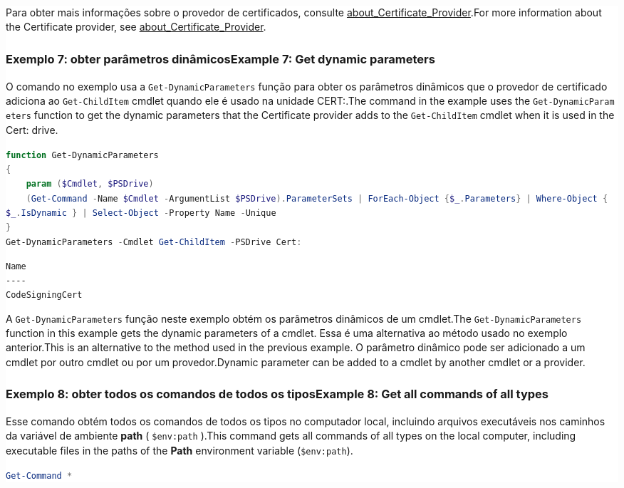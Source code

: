 <span data-ttu-id="15446-141">Para obter mais informações sobre o provedor de certificados, consulte [about_Certificate_Provider](../Microsoft.PowerShell.Security/About/about_Certificate_Provider.md).</span><span class="sxs-lookup"><span data-stu-id="15446-141">For more information about the Certificate provider, see [about_Certificate_Provider](../Microsoft.PowerShell.Security/About/about_Certificate_Provider.md).</span></span>

### <span data-ttu-id="15446-142">Exemplo 7: obter parâmetros dinâmicos</span><span class="sxs-lookup"><span data-stu-id="15446-142">Example 7: Get dynamic parameters</span></span>

<span data-ttu-id="15446-143">O comando no exemplo usa a `Get-DynamicParameters` função para obter os parâmetros dinâmicos que o provedor de certificado adiciona ao `Get-ChildItem` cmdlet quando ele é usado na unidade CERT:.</span><span class="sxs-lookup"><span data-stu-id="15446-143">The command in the example uses the `Get-DynamicParameters` function to get the dynamic parameters that the Certificate provider adds to the `Get-ChildItem` cmdlet when it is used in the Cert: drive.</span></span>

```powershell
function Get-DynamicParameters
{
    param ($Cmdlet, $PSDrive)
    (Get-Command -Name $Cmdlet -ArgumentList $PSDrive).ParameterSets | ForEach-Object {$_.Parameters} | Where-Object { $_.IsDynamic } | Select-Object -Property Name -Unique
}
Get-DynamicParameters -Cmdlet Get-ChildItem -PSDrive Cert:
```

```Output
Name
----
CodeSigningCert
```

<span data-ttu-id="15446-144">A `Get-DynamicParameters` função neste exemplo obtém os parâmetros dinâmicos de um cmdlet.</span><span class="sxs-lookup"><span data-stu-id="15446-144">The `Get-DynamicParameters` function in this example gets the dynamic parameters of a cmdlet.</span></span> <span data-ttu-id="15446-145">Essa é uma alternativa ao método usado no exemplo anterior.</span><span class="sxs-lookup"><span data-stu-id="15446-145">This is an alternative to the method used in the previous example.</span></span> <span data-ttu-id="15446-146">O parâmetro dinâmico pode ser adicionado a um cmdlet por outro cmdlet ou por um provedor.</span><span class="sxs-lookup"><span data-stu-id="15446-146">Dynamic parameter can be added to a cmdlet by another cmdlet or a provider.</span></span>

### <span data-ttu-id="15446-147">Exemplo 8: obter todos os comandos de todos os tipos</span><span class="sxs-lookup"><span data-stu-id="15446-147">Example 8: Get all commands of all types</span></span>

<span data-ttu-id="15446-148">Esse comando obtém todos os comandos de todos os tipos no computador local, incluindo arquivos executáveis nos caminhos da variável de ambiente **path** ( `$env:path` ).</span><span class="sxs-lookup"><span data-stu-id="15446-148">This command gets all commands of all types on the local computer, including executable files in the paths of the **Path** environment variable (`$env:path`).</span></span>

```powershell
Get-Command *
```
